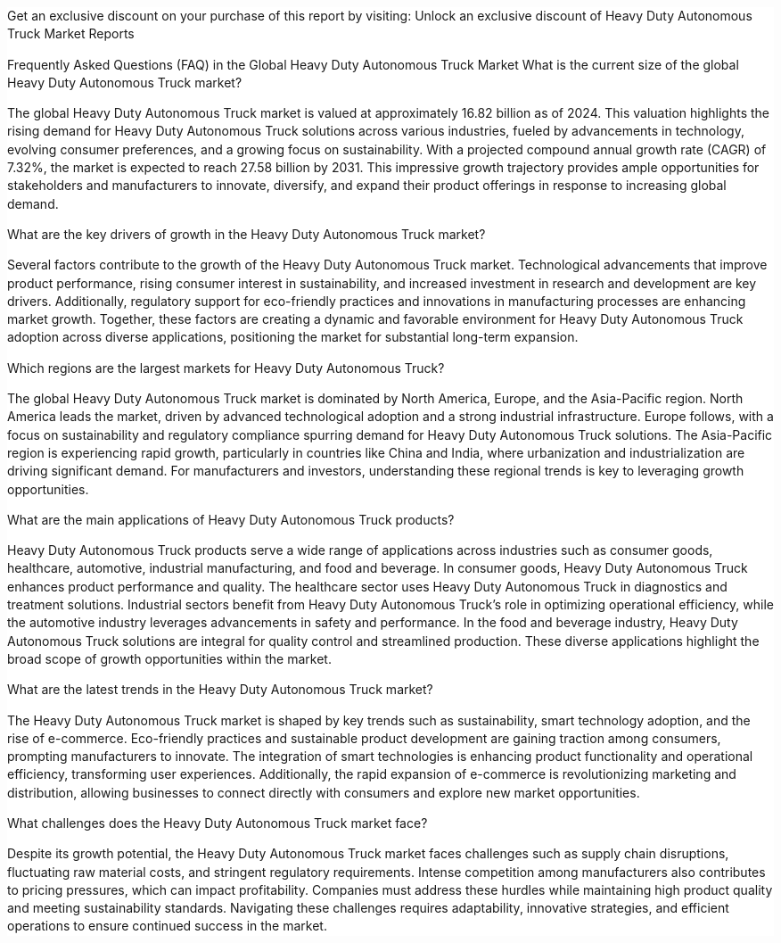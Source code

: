 Get an exclusive discount on your purchase of this report by visiting: Unlock an exclusive discount of Heavy Duty Autonomous Truck Market Reports 

Frequently Asked Questions (FAQ) in the Global Heavy Duty Autonomous Truck Market
What is the current size of the global Heavy Duty Autonomous Truck market?

The global Heavy Duty Autonomous Truck market is valued at approximately 16.82 billion as of 2024. This valuation highlights the rising demand for Heavy Duty Autonomous Truck solutions across various industries, fueled by advancements in technology, evolving consumer preferences, and a growing focus on sustainability. With a projected compound annual growth rate (CAGR) of 7.32%, the market is expected to reach 27.58 billion by 2031. This impressive growth trajectory provides ample opportunities for stakeholders and manufacturers to innovate, diversify, and expand their product offerings in response to increasing global demand.

What are the key drivers of growth in the Heavy Duty Autonomous Truck market?

Several factors contribute to the growth of the Heavy Duty Autonomous Truck market. Technological advancements that improve product performance, rising consumer interest in sustainability, and increased investment in research and development are key drivers. Additionally, regulatory support for eco-friendly practices and innovations in manufacturing processes are enhancing market growth. Together, these factors are creating a dynamic and favorable environment for Heavy Duty Autonomous Truck adoption across diverse applications, positioning the market for substantial long-term expansion.

Which regions are the largest markets for Heavy Duty Autonomous Truck?

The global Heavy Duty Autonomous Truck market is dominated by North America, Europe, and the Asia-Pacific region. North America leads the market, driven by advanced technological adoption and a strong industrial infrastructure. Europe follows, with a focus on sustainability and regulatory compliance spurring demand for Heavy Duty Autonomous Truck solutions. The Asia-Pacific region is experiencing rapid growth, particularly in countries like China and India, where urbanization and industrialization are driving significant demand. For manufacturers and investors, understanding these regional trends is key to leveraging growth opportunities.

What are the main applications of Heavy Duty Autonomous Truck products?

Heavy Duty Autonomous Truck products serve a wide range of applications across industries such as consumer goods, healthcare, automotive, industrial manufacturing, and food and beverage. In consumer goods, Heavy Duty Autonomous Truck enhances product performance and quality. The healthcare sector uses Heavy Duty Autonomous Truck in diagnostics and treatment solutions. Industrial sectors benefit from Heavy Duty Autonomous Truck’s role in optimizing operational efficiency, while the automotive industry leverages advancements in safety and performance. In the food and beverage industry, Heavy Duty Autonomous Truck solutions are integral for quality control and streamlined production. These diverse applications highlight the broad scope of growth opportunities within the market.

What are the latest trends in the Heavy Duty Autonomous Truck market?

The Heavy Duty Autonomous Truck market is shaped by key trends such as sustainability, smart technology adoption, and the rise of e-commerce. Eco-friendly practices and sustainable product development are gaining traction among consumers, prompting manufacturers to innovate. The integration of smart technologies is enhancing product functionality and operational efficiency, transforming user experiences. Additionally, the rapid expansion of e-commerce is revolutionizing marketing and distribution, allowing businesses to connect directly with consumers and explore new market opportunities.

What challenges does the Heavy Duty Autonomous Truck market face?

Despite its growth potential, the Heavy Duty Autonomous Truck market faces challenges such as supply chain disruptions, fluctuating raw material costs, and stringent regulatory requirements. Intense competition among manufacturers also contributes to pricing pressures, which can impact profitability. Companies must address these hurdles while maintaining high product quality and meeting sustainability standards. Navigating these challenges requires adaptability, innovative strategies, and efficient operations to ensure continued success in the market.
